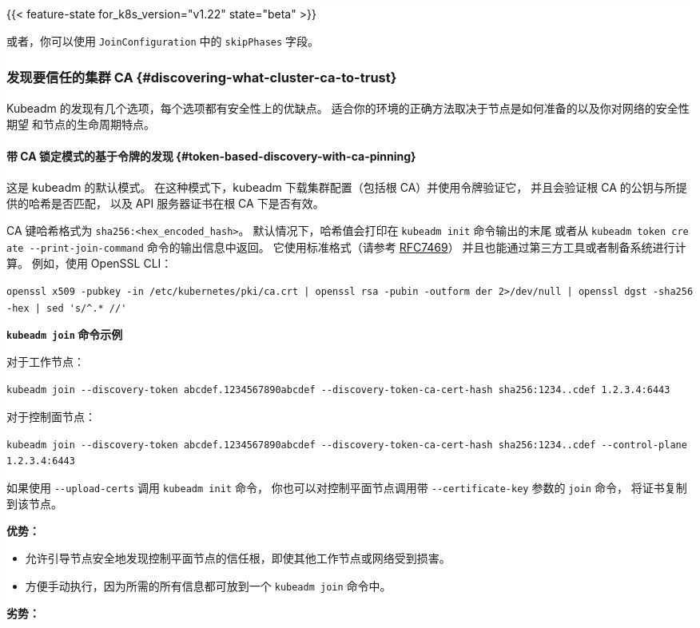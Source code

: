 {{< feature-state for_k8s_version="v1.22" state="beta" >}}

或者，你可以使用 `JoinConfiguration` 中的 `skipPhases` 字段。

### 发现要信任的集群 CA {#discovering-what-cluster-ca-to-trust}

Kubeadm 的发现有几个选项，每个选项都有安全性上的优缺点。
适合你的环境的正确方法取决于节点是如何准备的以及你对网络的安全性期望
和节点的生命周期特点。

#### 带 CA 锁定模式的基于令牌的发现 {#token-based-discovery-with-ca-pinning}

这是 kubeadm 的默认模式。
在这种模式下，kubeadm 下载集群配置（包括根 CA）并使用令牌验证它，
并且会验证根 CA 的公钥与所提供的哈希是否匹配，
以及 API 服务器证书在根 CA 下是否有效。

CA 键哈希格式为 `sha256:<hex_encoded_hash>`。
默认情况下，哈希值会打印在 `kubeadm init` 命令输出的末尾
或者从 `kubeadm token create --print-join-command` 命令的输出信息中返回。
它使用标准格式（请参考 [RFC7469](https://tools.ietf.org/html/rfc7469#section-2.4)）
并且也能通过第三方工具或者制备系统进行计算。
例如，使用 OpenSSL CLI：

```shell
openssl x509 -pubkey -in /etc/kubernetes/pki/ca.crt | openssl rsa -pubin -outform der 2>/dev/null | openssl dgst -sha256 -hex | sed 's/^.* //'
```

**`kubeadm join` 命令示例**

对于工作节点：

```shell
kubeadm join --discovery-token abcdef.1234567890abcdef --discovery-token-ca-cert-hash sha256:1234..cdef 1.2.3.4:6443
```

对于控制面节点：

```shell
kubeadm join --discovery-token abcdef.1234567890abcdef --discovery-token-ca-cert-hash sha256:1234..cdef --control-plane 1.2.3.4:6443
```

如果使用 `--upload-certs` 调用 `kubeadm init` 命令，
你也可以对控制平面节点调用带 `--certificate-key` 参数的 `join` 命令，
将证书复制到该节点。


**优势：**

- 允许引导节点安全地发现控制平面节点的信任根，即使其他工作节点或网络受到损害。

- 方便手动执行，因为所需的所有信息都可放到一个 `kubeadm join` 命令中。


**劣势：**
